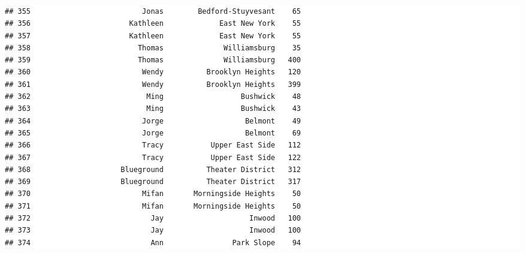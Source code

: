     ## 355                          Jonas        Bedford-Stuyvesant    65
    ## 356                       Kathleen             East New York    55
    ## 357                       Kathleen             East New York    55
    ## 358                         Thomas              Williamsburg    35
    ## 359                         Thomas              Williamsburg   400
    ## 360                          Wendy          Brooklyn Heights   120
    ## 361                          Wendy          Brooklyn Heights   399
    ## 362                           Ming                  Bushwick    48
    ## 363                           Ming                  Bushwick    43
    ## 364                          Jorge                   Belmont    49
    ## 365                          Jorge                   Belmont    69
    ## 366                          Tracy           Upper East Side   112
    ## 367                          Tracy           Upper East Side   122
    ## 368                     Blueground          Theater District   312
    ## 369                     Blueground          Theater District   317
    ## 370                          Mifan       Morningside Heights    50
    ## 371                          Mifan       Morningside Heights    50
    ## 372                            Jay                    Inwood   100
    ## 373                            Jay                    Inwood   100
    ## 374                            Ann                Park Slope    94